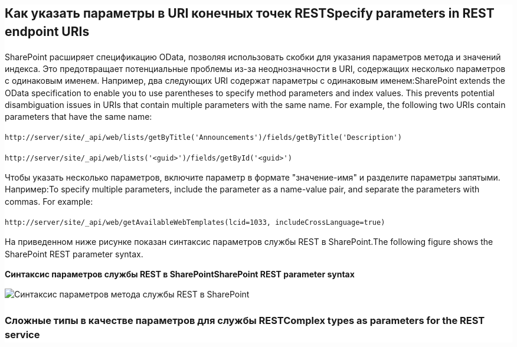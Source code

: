 
 

## <a name="specify-parameters-in-rest-endpoint-uris"></a><span data-ttu-id="f8a95-175">Как указать параметры в URI конечных точек REST</span><span class="sxs-lookup"><span data-stu-id="f8a95-175">Specify parameters in REST endpoint URIs</span></span>

<span data-ttu-id="f8a95-p110">SharePoint расширяет спецификацию OData, позволяя использовать скобки для указания параметров метода и значений индекса. Это предотвращает потенциальные проблемы из-за неоднозначности в URI, содержащих несколько параметров с одинаковым именем. Например, два следующих URI содержат параметры с одинаковым именем:</span><span class="sxs-lookup"><span data-stu-id="f8a95-p110">SharePoint extends the OData specification to enable you to use parentheses to specify method parameters and index values. This prevents potential disambiguation issues in URIs that contain multiple parameters with the same name. For example, the following two URIs contain parameters that have the same name:</span></span>
 

 
 `http://server/site/_api/web/lists/getByTitle('Announcements')/fields/getByTitle('Description')`
 

 
 `http://server/site/_api/web/lists('<guid>')/fields/getById('<guid>')`
 

 
<span data-ttu-id="f8a95-p111">Чтобы указать несколько параметров, включите параметр в формате "значение-имя" и разделите параметры запятыми. Например:</span><span class="sxs-lookup"><span data-stu-id="f8a95-p111">To specify multiple parameters, include the parameter as a name-value pair, and separate the parameters with commas. For example:</span></span>
 

 
 `http://server/site/_api/web/getAvailableWebTemplates(lcid=1033, includeCrossLanguage=true)`
 

 
<span data-ttu-id="f8a95-181">На приведенном ниже рисунке показан синтаксис параметров службы REST в SharePoint.</span><span class="sxs-lookup"><span data-stu-id="f8a95-181">The following figure shows the SharePoint REST parameter syntax.</span></span>
 

 

<span data-ttu-id="f8a95-182">**Синтаксис параметров службы REST в SharePoint**</span><span class="sxs-lookup"><span data-stu-id="f8a95-182">**SharePoint REST parameter syntax**</span></span>

 

 
![Синтаксис параметров метода службы REST в SharePoint](../images/SPF15Con_REST_parameterSyntax.png)
 

### <a name="complex-types-as-parameters-for-the-rest-service"></a><span data-ttu-id="f8a95-184">Сложные типы в качестве параметров для службы REST</span><span class="sxs-lookup"><span data-stu-id="f8a95-184">Complex types as parameters for the REST service</span></span>
